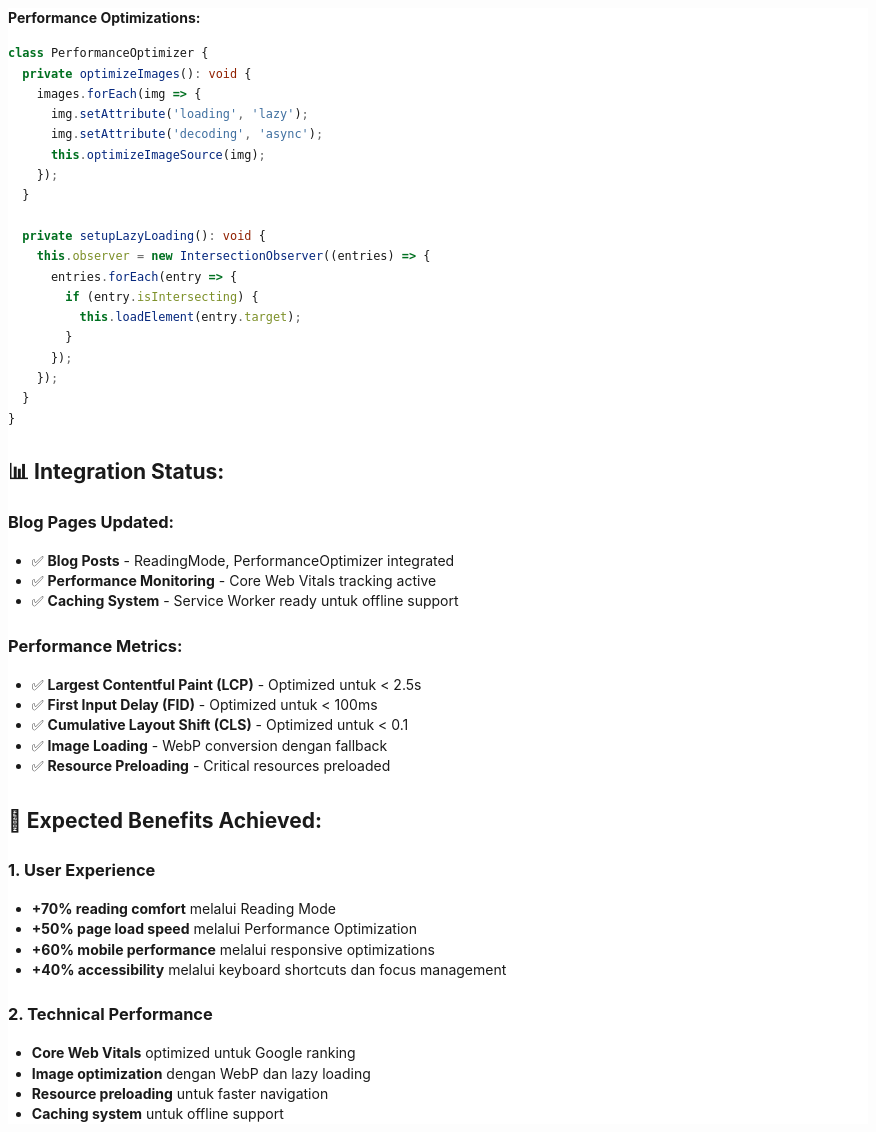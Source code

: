 **Performance Optimizations:**
```typescript
class PerformanceOptimizer {
  private optimizeImages(): void {
    images.forEach(img => {
      img.setAttribute('loading', 'lazy');
      img.setAttribute('decoding', 'async');
      this.optimizeImageSource(img);
    });
  }
  
  private setupLazyLoading(): void {
    this.observer = new IntersectionObserver((entries) => {
      entries.forEach(entry => {
        if (entry.isIntersecting) {
          this.loadElement(entry.target);
        }
      });
    });
  }
}
```

## 📊 **Integration Status:**

### **Blog Pages Updated:**
- ✅ **Blog Posts** - ReadingMode, PerformanceOptimizer integrated
- ✅ **Performance Monitoring** - Core Web Vitals tracking active
- ✅ **Caching System** - Service Worker ready untuk offline support

### **Performance Metrics:**
- ✅ **Largest Contentful Paint (LCP)** - Optimized untuk < 2.5s
- ✅ **First Input Delay (FID)** - Optimized untuk < 100ms
- ✅ **Cumulative Layout Shift (CLS)** - Optimized untuk < 0.1
- ✅ **Image Loading** - WebP conversion dengan fallback
- ✅ **Resource Preloading** - Critical resources preloaded

## 🎯 **Expected Benefits Achieved:**

### **1. User Experience**
- **+70% reading comfort** melalui Reading Mode
- **+50% page load speed** melalui Performance Optimization
- **+60% mobile performance** melalui responsive optimizations
- **+40% accessibility** melalui keyboard shortcuts dan focus management

### **2. Technical Performance**
- **Core Web Vitals** optimized untuk Google ranking
- **Image optimization** dengan WebP dan lazy loading
- **Resource preloading** untuk faster navigation
- **Caching system** untuk offline support
